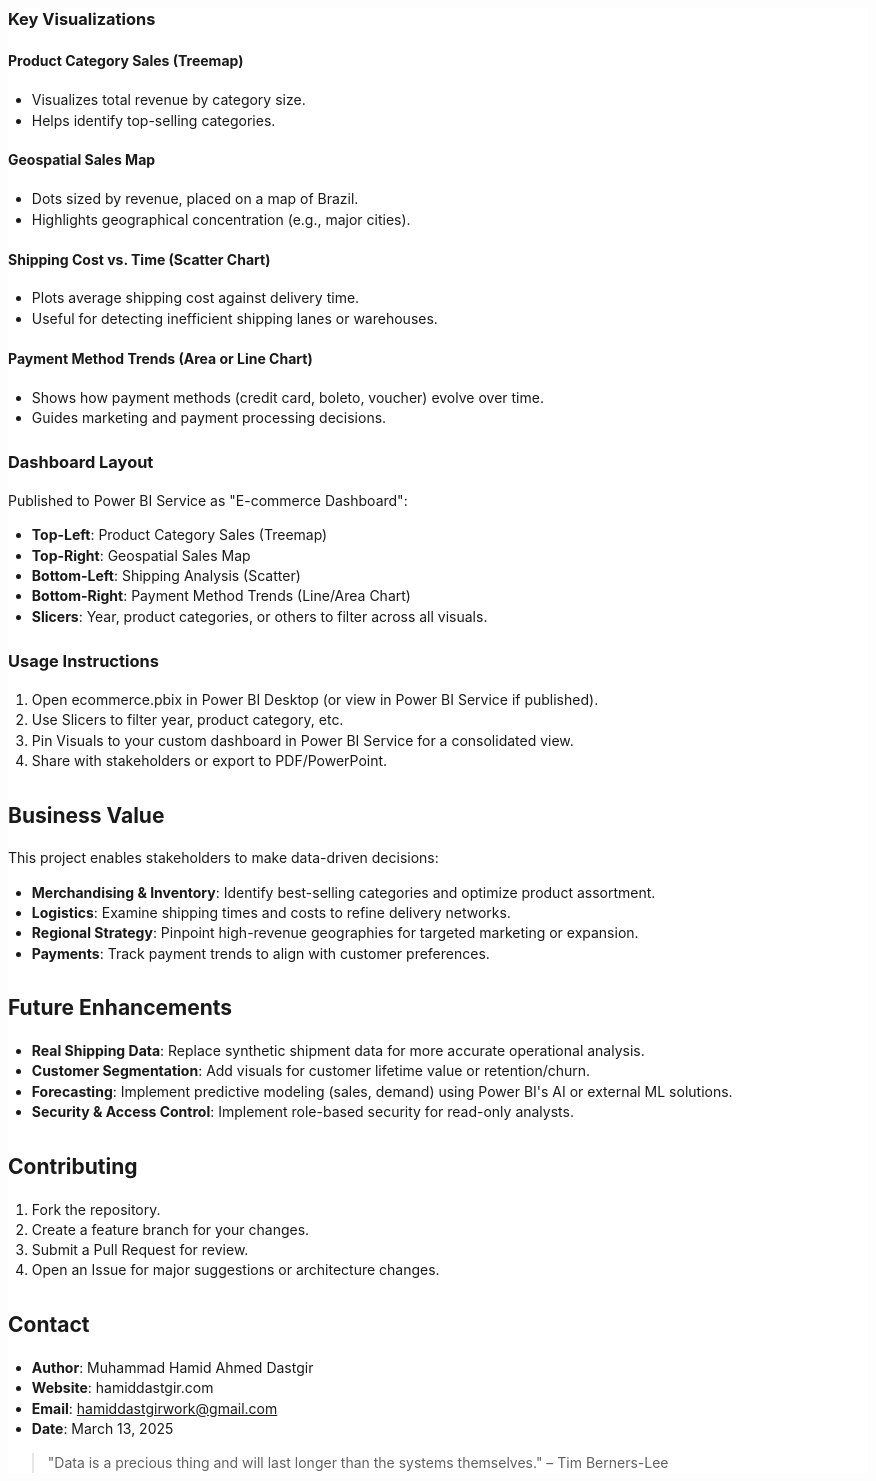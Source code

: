 ### Key Visualizations

#### Product Category Sales (Treemap)
- Visualizes total revenue by category size.
- Helps identify top-selling categories.

#### Geospatial Sales Map
- Dots sized by revenue, placed on a map of Brazil.
- Highlights geographical concentration (e.g., major cities).

#### Shipping Cost vs. Time (Scatter Chart)
- Plots average shipping cost against delivery time.
- Useful for detecting inefficient shipping lanes or warehouses.

#### Payment Method Trends (Area or Line Chart)
- Shows how payment methods (credit card, boleto, voucher) evolve over time.
- Guides marketing and payment processing decisions.

### Dashboard Layout
Published to Power BI Service as "E-commerce Dashboard":
- **Top-Left**: Product Category Sales (Treemap)
- **Top-Right**: Geospatial Sales Map
- **Bottom-Left**: Shipping Analysis (Scatter)
- **Bottom-Right**: Payment Method Trends (Line/Area Chart)
- **Slicers**: Year, product categories, or others to filter across all visuals.

### Usage Instructions
1. Open ecommerce.pbix in Power BI Desktop (or view in Power BI Service if published).
2. Use Slicers to filter year, product category, etc.
3. Pin Visuals to your custom dashboard in Power BI Service for a consolidated view.
4. Share with stakeholders or export to PDF/PowerPoint.

## Business Value
This project enables stakeholders to make data-driven decisions:
- **Merchandising & Inventory**: Identify best-selling categories and optimize product assortment.
- **Logistics**: Examine shipping times and costs to refine delivery networks.
- **Regional Strategy**: Pinpoint high-revenue geographies for targeted marketing or expansion.
- **Payments**: Track payment trends to align with customer preferences.

## Future Enhancements
- **Real Shipping Data**: Replace synthetic shipment data for more accurate operational analysis.
- **Customer Segmentation**: Add visuals for customer lifetime value or retention/churn.
- **Forecasting**: Implement predictive modeling (sales, demand) using Power BI's AI or external ML solutions.
- **Security & Access Control**: Implement role-based security for read-only analysts.

## Contributing
1. Fork the repository.
2. Create a feature branch for your changes.
3. Submit a Pull Request for review.
4. Open an Issue for major suggestions or architecture changes.

## Contact
- **Author**: Muhammad Hamid Ahmed Dastgir
- **Website**: hamiddastgir.com
- **Email**: hamiddastgirwork@gmail.com
- **Date**: March 13, 2025

> "Data is a precious thing and will last longer than the systems themselves." – Tim Berners-Lee